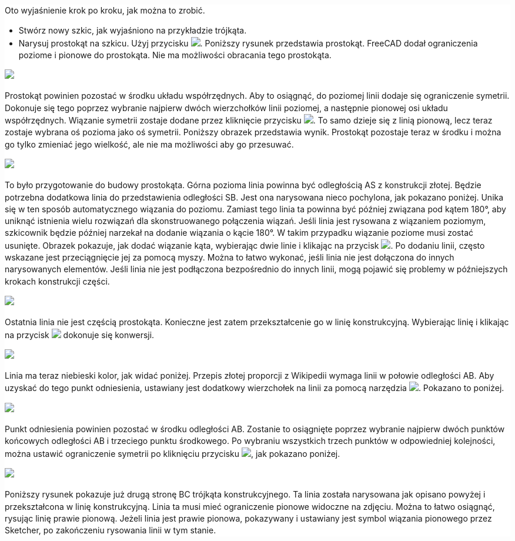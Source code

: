 Oto wyjaśnienie krok po kroku, jak można to zrobić.

* Stwórz nowy szkic, jak wyjaśniono na przykładzie trójkąta.
* Narysuj prostokąt na szkicu. Użyj przycisku ![](/images/Sketcher_CreateRectangle.svg). Poniższy rysunek przedstawia prostokąt. FreeCAD dodał ograniczenia poziome i pionowe do prostokąta. Nie ma możliwości obracania tego prostokąta.

![](/images/Step1_rectangle_600x400.png)

Prostokąt powinien pozostać w środku układu współrzędnych. Aby to osiągnąć, do poziomej linii dodaje się ograniczenie symetrii. Dokonuje się tego poprzez wybranie najpierw dwóch wierzchołków linii poziomej, a następnie pionowej osi układu współrzędnych. Wiązanie symetrii zostaje dodane przez kliknięcie przycisku ![](/images/Sketcher_ConstrainSymmetric.svg). To samo dzieje się z linią pionową, lecz teraz zostaje wybrana oś pozioma jako oś symetrii. Poniższy obrazek przedstawia wynik. Prostokąt pozostaje teraz w środku i można go tylko zmieniać jego wielkość, ale nie ma możliwości aby go przesuwać.

![](/images/Step2_rectangle_with_symmetry_600x400.png)

To było przygotowanie do budowy prostokąta. Górna pozioma linia powinna być odległością AS z konstrukcji złotej. Będzie potrzebna dodatkowa linia do przedstawienia odległości SB. Jest ona narysowana nieco pochylona, jak pokazano poniżej. Unika się w ten sposób automatycznego wiązania do poziomu. Zamiast tego linia ta powinna być później związana pod kątem 180°, aby uniknąć istnienia wielu rozwiązań dla skonstruowanego połączenia wiązań. Jeśli linia jest rysowana z wiązaniem poziomym, szkicownik będzie później narzekał na dodanie wiązania o kącie 180°. W takim przypadku wiązanie poziome musi zostać usunięte. Obrazek pokazuje, jak dodać wiązanie kąta, wybierając dwie linie i klikając na przycisk ![](/images/Sketcher_ConstrainAngle.svg). Po dodaniu linii, często wskazane jest przeciągnięcie jej za pomocą myszy. Można to łatwo wykonać, jeśli linia nie jest dołączona do innych narysowanych elementów. Jeśli linia nie jest podłączona bezpośrednio do innych linii, mogą pojawić się problemy w późniejszych krokach konstrukcji części.

![](/images/Step3_making_SB_600x400.png)

Ostatnia linia nie jest częścią prostokąta. Konieczne jest zatem przekształcenie go w linię konstrukcyjną. Wybierając linię i klikając na przycisk ![](/images/Sketcher_ToggleConstruction.svg) dokonuje się konwersji.

![](/images/Step4_make_SB_construction_line_600x400.png)

Linia ma teraz niebieski kolor, jak widać poniżej. Przepis złotej proporcji z Wikipedii wymaga linii w połowie odległości AB. Aby uzyskać do tego punkt odniesienia, ustawiany jest dodatkowy wierzchołek na linii za pomocą narzędzia ![](/images/Sketcher_CreatePoint.svg). Pokazano to poniżej.

![](/images/Step5_helper_vertex.png)

Punkt odniesienia powinien pozostać w środku odległości AB. Zostanie to osiągnięte poprzez wybranie najpierw dwóch punktów końcowych odległości AB i trzeciego punktu środkowego. Po wybraniu wszystkich trzech punktów w odpowiedniej kolejności, można ustawić ograniczenie symetrii po kliknięciu przycisku ![](/images/Sketcher_ConstrainSymmetric.svg), jak pokazano poniżej.

![](/images/Step6_symmetry_setting.png)

Poniższy rysunek pokazuje już drugą stronę BC trójkąta konstrukcyjnego. Ta linia została narysowana jak opisano powyżej i przekształcona w linię konstrukcyjną. Linia ta musi mieć ograniczenie pionowe widoczne na zdjęciu. Można to łatwo osiągnąć, rysując linię prawie pionową. Jeżeli linia jest prawie pionowa, pokazywany i ustawiany jest symbol wiązania pionowego przez Sketcher, po zakończeniu rysowania linii w tym stanie.
